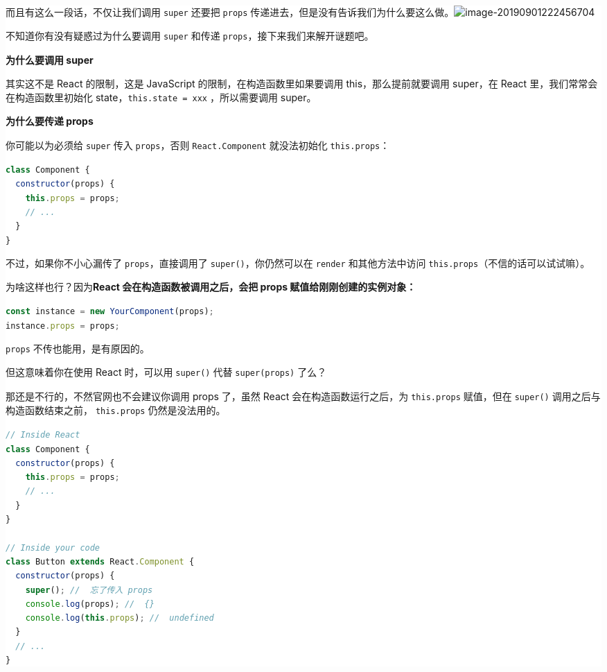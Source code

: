 而且有这么一段话，不仅让我们调用 `super` 还要把 `props` 传递进去，但是没有告诉我们为什么要这么做。![image-20190901222456704](http://imgs.taoweng.site/2019-09-01-150613.png)

不知道你有没有疑惑过为什么要调用 `super` 和传递 `props`，接下来我们来解开谜题吧。

**为什么要调用 super**

其实这不是 React 的限制，这是 JavaScript 的限制，在构造函数里如果要调用 this，那么提前就要调用 super，在 React 里，我们常常会在构造函数里初始化 state，`this.state = xxx` ，所以需要调用 super。

**为什么要传递 props**

你可能以为必须给 `super` 传入 `props`，否则 `React.Component` 就没法初始化 `this.props`：

```js
class Component {
  constructor(props) {
    this.props = props;
    // ...
  }
}
```

不过，如果你不小心漏传了 `props`，直接调用了 `super()`，你仍然可以在 `render` 和其他方法中访问 `this.props`（不信的话可以试试嘛）。

为啥这样也行？因为**React 会在构造函数被调用之后，会把 props 赋值给刚刚创建的实例对象：**

```js
const instance = new YourComponent(props);
instance.props = props;
```

`props` 不传也能用，是有原因的。

但这意味着你在使用 React 时，可以用 `super()` 代替 `super(props)` 了么？

那还是不行的，不然官网也不会建议你调用 props 了，虽然 React 会在构造函数运行之后，为 `this.props` 赋值，但在 `super()` 调用之后与构造函数结束之前， `this.props` 仍然是没法用的。

```js
// Inside React
class Component {
  constructor(props) {
    this.props = props;
    // ...
  }
}

// Inside your code
class Button extends React.Component {
  constructor(props) {
    super(); //  忘了传入 props
    console.log(props); //  {}
    console.log(this.props); //  undefined
  }
  // ...
}
```
